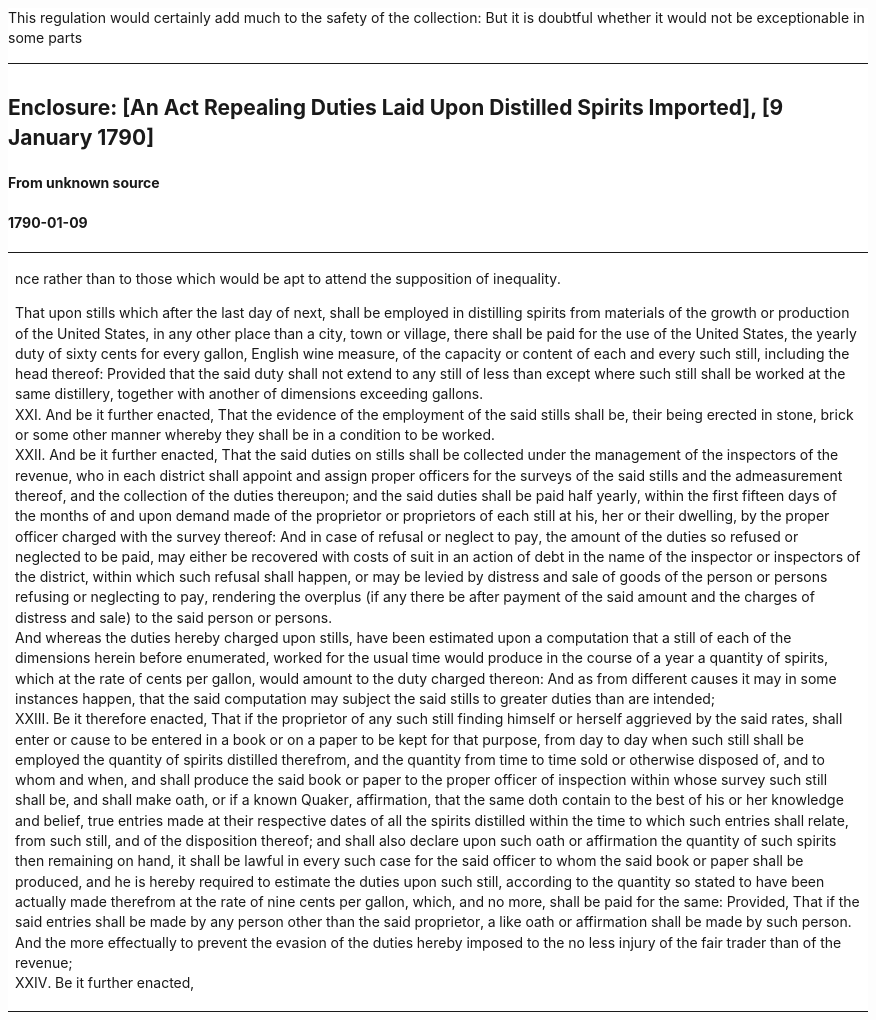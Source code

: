 This regulation would certainly add much to the safety of the collection: But it is doubtful whether it would not be exceptionable in some parts
</td></tr></table>

---

## Enclosure: [An Act Repealing Duties Laid Upon Distilled Spirits Imported], [9 January 1790]

#### From unknown source

#### 1790-01-09

<table style="width: 100%;"><tr><td style="width: 50%">

nce rather than to those which would be apt to attend the supposition of inequality.  
  
That upon stills which after the last day of  next, shall be employed in distilling spirits from materials of the growth or production of the United States, in any other place than a city, town or village, there shall be paid for the use of the United States, the yearly duty of sixty cents for every gallon, English wine measure, of the capacity or content of each and every such still, including the head thereof: Provided that the said duty shall not extend to any still of less than  except where such still shall be worked at the same distillery, together with another of dimensions exceeding  gallons.  
XXI. And be it further enacted, That the evidence of the employment of the said stills shall be, their being erected in stone, brick or some other manner whereby they shall be in a condition to be worked.  
XXII. And be it further enacted, That the said duties on stills shall be collected under the management of the inspectors of the revenue, who in each district shall appoint and assign proper officers for the surveys of the said stills and the admeasurement thereof, and the collection of the duties thereupon; and the said duties shall be paid half yearly, within the first fifteen days of the months of  and  upon demand made of the proprietor or proprietors of each still at his, her or their dwelling, by the proper officer charged with the survey thereof: And in case of refusal or neglect to pay, the amount of the duties so refused or neglected to be paid, may either be recovered with costs of suit in an action of debt in the name of the inspector or inspectors of the district, within which such refusal shall happen, or may be levied by distress and sale of goods of the person or persons refusing or neglecting to pay, rendering the overplus (if any there be after payment of the said amount and the charges of distress and sale) to the said person or persons.  
And whereas the duties hereby charged upon stills, have been estimated upon a computation that a still of each of the dimensions herein before enumerated, worked for the usual time would produce in the course of a year a quantity of spirits, which at the rate of  cents per gallon, would amount to the duty charged thereon: And as from different causes it may in some instances happen, that the said computation may subject the said stills to greater duties than are intended;  
XXIII. Be it therefore enacted, That if the proprietor of any such still finding himself or herself aggrieved by the said rates, shall enter or cause to be entered in a book or on a paper to be kept for that purpose, from day to day when such still shall be employed the quantity of spirits distilled therefrom, and the quantity from time to time sold or otherwise disposed of, and to whom and when, and shall produce the said book or paper to the proper officer of inspection within whose survey such still shall be, and shall make oath, or if a known Quaker, affirmation, that the same doth contain to the best of his or her knowledge and belief, true entries made at their respective dates of all the spirits distilled within the time to which such entries shall relate, from such still, and of the disposition thereof; and shall also declare upon such oath or affirmation the quantity of such spirits then remaining on hand, it shall be lawful in every such case for the said officer to whom the said book or paper shall be produced, and he is hereby required to estimate the duties upon such still, according to the quantity so stated to have been actually made therefrom at the rate of nine cents per gallon, which, and no more, shall be paid for the same: Provided, That if the said entries shall be made by any person other than the said proprietor, a like oath or affirmation shall be made by such person.  
And the more effectually to prevent the evasion of the duties hereby imposed to the no less injury of the fair trader than of the revenue;  
XXIV. Be it further enacted,  
  